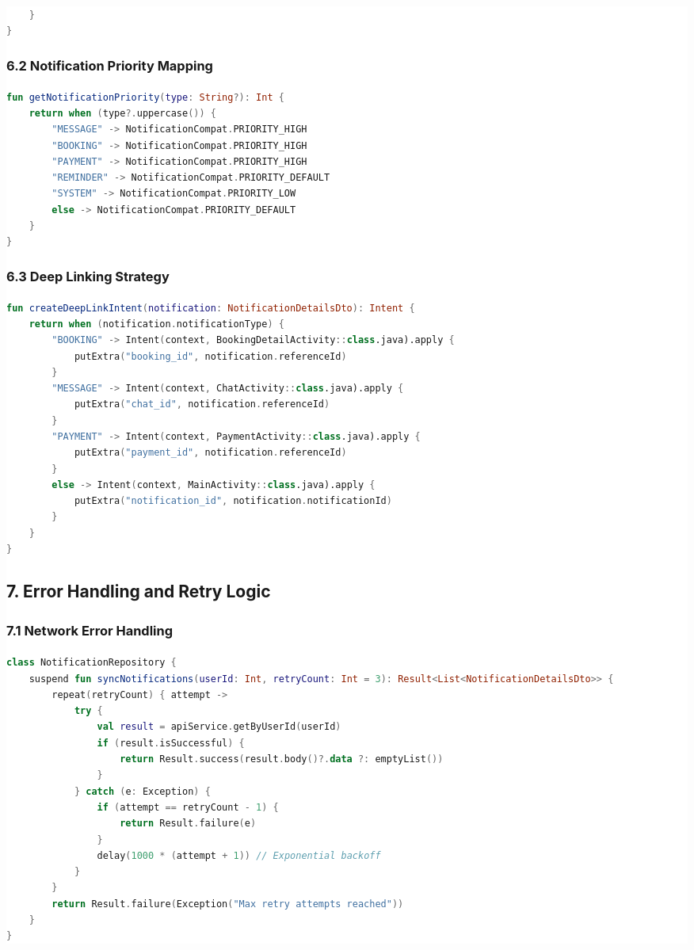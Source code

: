 ```kotlin
    }
}
```

### 6.2 Notification Priority Mapping

```kotlin
fun getNotificationPriority(type: String?): Int {
    return when (type?.uppercase()) {
        "MESSAGE" -> NotificationCompat.PRIORITY_HIGH
        "BOOKING" -> NotificationCompat.PRIORITY_HIGH
        "PAYMENT" -> NotificationCompat.PRIORITY_HIGH
        "REMINDER" -> NotificationCompat.PRIORITY_DEFAULT
        "SYSTEM" -> NotificationCompat.PRIORITY_LOW
        else -> NotificationCompat.PRIORITY_DEFAULT
    }
}
```

### 6.3 Deep Linking Strategy

```kotlin
fun createDeepLinkIntent(notification: NotificationDetailsDto): Intent {
    return when (notification.notificationType) {
        "BOOKING" -> Intent(context, BookingDetailActivity::class.java).apply {
            putExtra("booking_id", notification.referenceId)
        }
        "MESSAGE" -> Intent(context, ChatActivity::class.java).apply {
            putExtra("chat_id", notification.referenceId)
        }
        "PAYMENT" -> Intent(context, PaymentActivity::class.java).apply {
            putExtra("payment_id", notification.referenceId)
        }
        else -> Intent(context, MainActivity::class.java).apply {
            putExtra("notification_id", notification.notificationId)
        }
    }
}
```

## 7. Error Handling and Retry Logic

### 7.1 Network Error Handling
```kotlin
class NotificationRepository {
    suspend fun syncNotifications(userId: Int, retryCount: Int = 3): Result<List<NotificationDetailsDto>> {
        repeat(retryCount) { attempt ->
            try {
                val result = apiService.getByUserId(userId)
                if (result.isSuccessful) {
                    return Result.success(result.body()?.data ?: emptyList())
                }
            } catch (e: Exception) {
                if (attempt == retryCount - 1) {
                    return Result.failure(e)
                }
                delay(1000 * (attempt + 1)) // Exponential backoff
            }
        }
        return Result.failure(Exception("Max retry attempts reached"))
    }
}
```